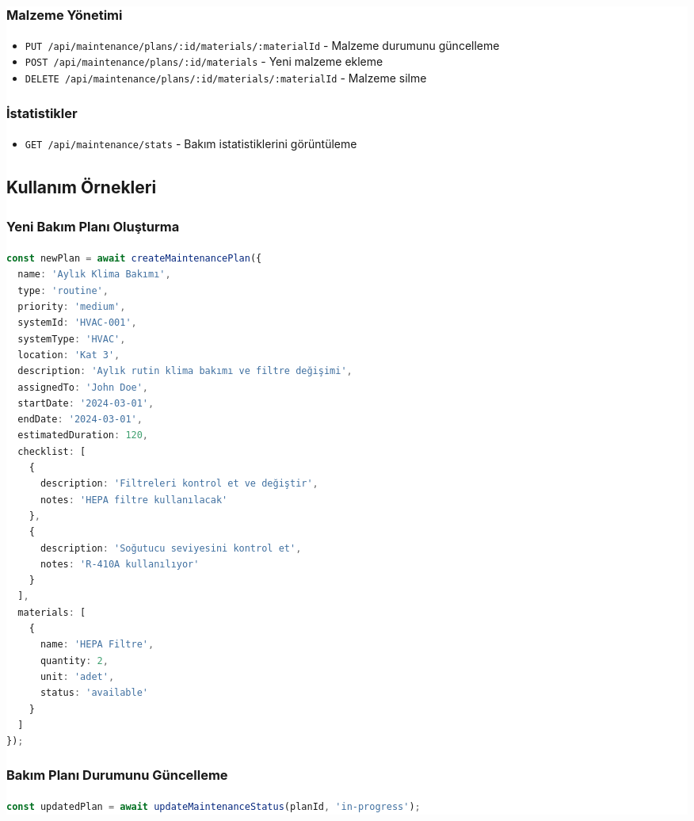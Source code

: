 ### Malzeme Yönetimi
- `PUT /api/maintenance/plans/:id/materials/:materialId` - Malzeme durumunu güncelleme
- `POST /api/maintenance/plans/:id/materials` - Yeni malzeme ekleme
- `DELETE /api/maintenance/plans/:id/materials/:materialId` - Malzeme silme

### İstatistikler
- `GET /api/maintenance/stats` - Bakım istatistiklerini görüntüleme

## Kullanım Örnekleri

### Yeni Bakım Planı Oluşturma
```typescript
const newPlan = await createMaintenancePlan({
  name: 'Aylık Klima Bakımı',
  type: 'routine',
  priority: 'medium',
  systemId: 'HVAC-001',
  systemType: 'HVAC',
  location: 'Kat 3',
  description: 'Aylık rutin klima bakımı ve filtre değişimi',
  assignedTo: 'John Doe',
  startDate: '2024-03-01',
  endDate: '2024-03-01',
  estimatedDuration: 120,
  checklist: [
    {
      description: 'Filtreleri kontrol et ve değiştir',
      notes: 'HEPA filtre kullanılacak'
    },
    {
      description: 'Soğutucu seviyesini kontrol et',
      notes: 'R-410A kullanılıyor'
    }
  ],
  materials: [
    {
      name: 'HEPA Filtre',
      quantity: 2,
      unit: 'adet',
      status: 'available'
    }
  ]
});
```

### Bakım Planı Durumunu Güncelleme
```typescript
const updatedPlan = await updateMaintenanceStatus(planId, 'in-progress');
```
